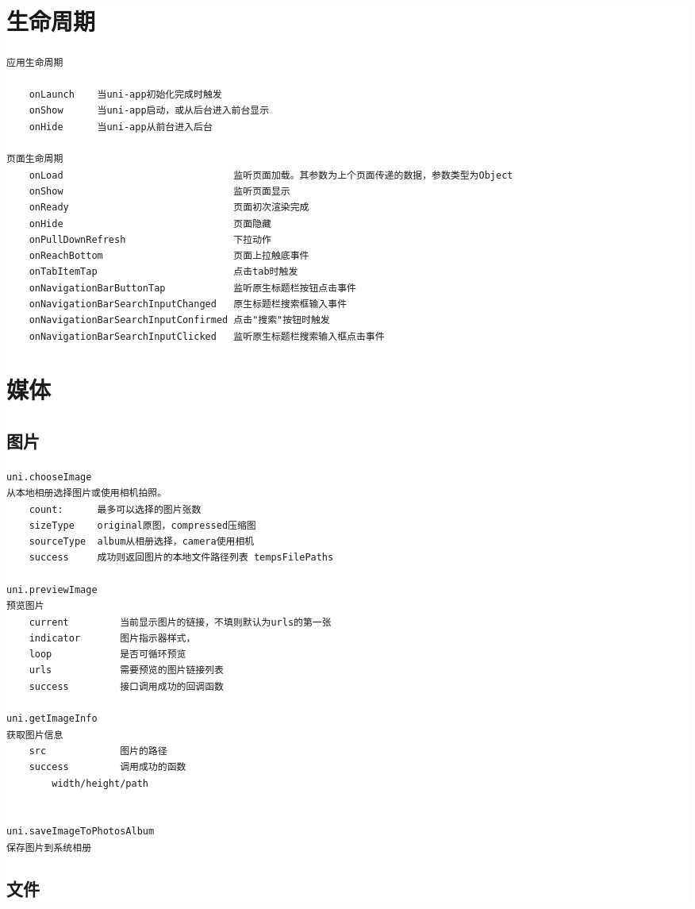 # 生命周期

	应用生命周期
	
		onLaunch	当uni-app初始化完成时触发
		onShow		当uni-app启动，或从后台进入前台显示
		onHide		当uni-app从前台进入后台
	
	页面生命周期
		onLoad								监听页面加载。其参数为上个页面传递的数据，参数类型为Object
		onShow								监听页面显示
		onReady								页面初次渲染完成
		onHide								页面隐藏
		onPullDownRefresh					下拉动作
		onReachBottom						页面上拉触底事件
		onTabItemTap						点击tab时触发
		onNavigationBarButtonTap			监听原生标题栏按钮点击事件
		onNavigationBarSearchInputChanged	原生标题栏搜索框输入事件
		onNavigationBarSearchInputConfirmed	点击"搜索"按钮时触发
		onNavigationBarSearchInputClicked	监听原生标题栏搜索输入框点击事件
		
# 媒体
	
## 图片

	uni.chooseImage	
	从本地相册选择图片或使用相机拍照。
		count:		最多可以选择的图片张数
		sizeType	original原图，compressed压缩图
		sourceType	album从相册选择，camera使用相机
		success		成功则返回图片的本地文件路径列表 tempsFilePaths
	
	uni.previewImage	
	预览图片
		current			当前显示图片的链接，不填则默认为urls的第一张
		indicator		图片指示器样式，
		loop			是否可循环预览
		urls			需要预览的图片链接列表
		success			接口调用成功的回调函数
		
	uni.getImageInfo
	获取图片信息
		src				图片的路径
		success			调用成功的函数
			width/height/path
			
			
	uni.saveImageToPhotosAlbum
	保存图片到系统相册
	
	
## 文件
